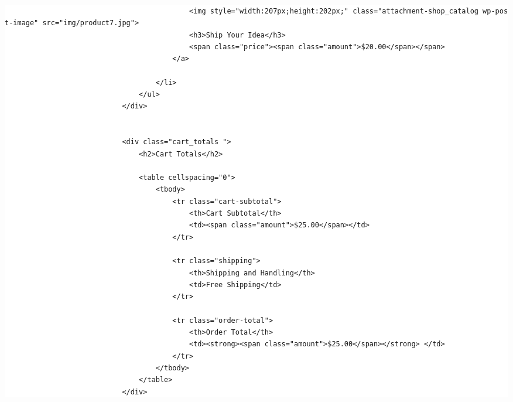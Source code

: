                                                 <img style="width:207px;height:202px;" class="attachment-shop_catalog wp-post-image" src="img/product7.jpg">
                                                <h3>Ship Your Idea</h3>
                                                <span class="price"><span class="amount">$20.00</span></span>
                                            </a>

                                        </li>
                                    </ul>
                                </div>


                                <div class="cart_totals ">
                                    <h2>Cart Totals</h2>

                                    <table cellspacing="0">
                                        <tbody>
                                            <tr class="cart-subtotal">
                                                <th>Cart Subtotal</th>
                                                <td><span class="amount">$25.00</span></td>
                                            </tr>

                                            <tr class="shipping">
                                                <th>Shipping and Handling</th>
                                                <td>Free Shipping</td>
                                            </tr>

                                            <tr class="order-total">
                                                <th>Order Total</th>
                                                <td><strong><span class="amount">$25.00</span></strong> </td>
                                            </tr>
                                        </tbody>
                                    </table>
                                </div>
